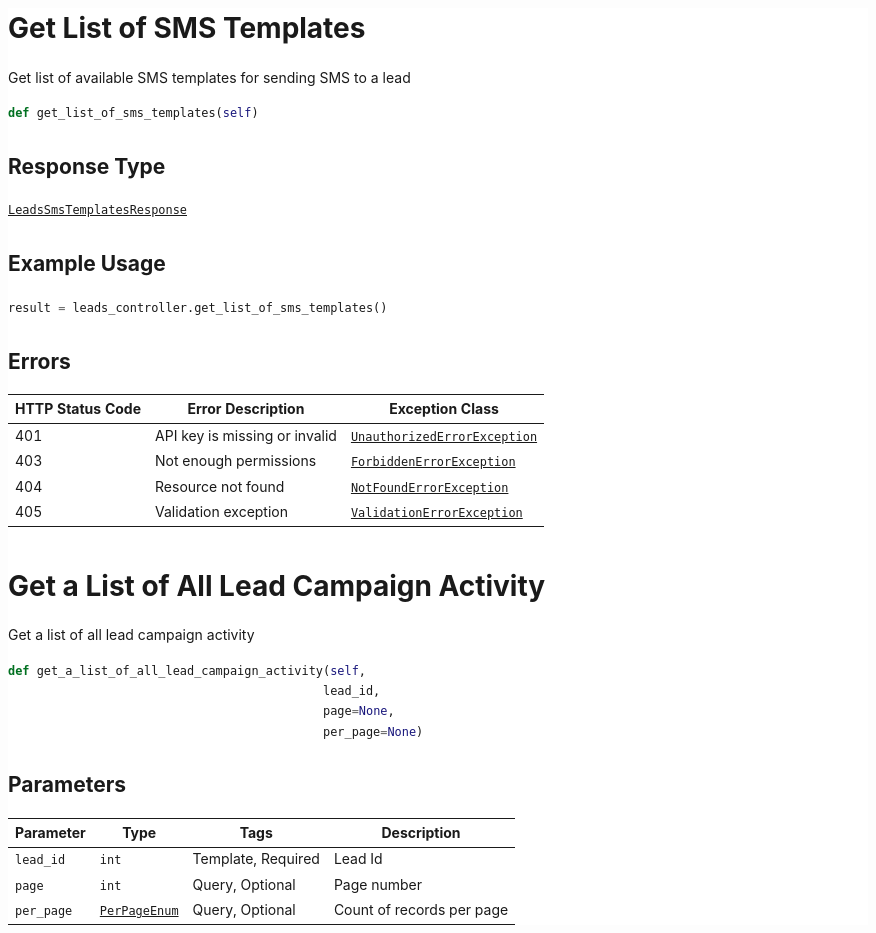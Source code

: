 
# Get List of SMS Templates

Get list of available SMS templates for sending SMS to a lead

```python
def get_list_of_sms_templates(self)
```

## Response Type

[`LeadsSmsTemplatesResponse`](../../doc/models/leads-sms-templates-response.md)

## Example Usage

```python
result = leads_controller.get_list_of_sms_templates()
```

## Errors

| HTTP Status Code | Error Description | Exception Class |
|  --- | --- | --- |
| 401 | API key is missing or invalid | [`UnauthorizedErrorException`](../../doc/models/unauthorized-error-exception.md) |
| 403 | Not enough permissions | [`ForbiddenErrorException`](../../doc/models/forbidden-error-exception.md) |
| 404 | Resource not found | [`NotFoundErrorException`](../../doc/models/not-found-error-exception.md) |
| 405 | Validation exception | [`ValidationErrorException`](../../doc/models/validation-error-exception.md) |


# Get a List of All Lead Campaign Activity

Get a list of all lead campaign activity

```python
def get_a_list_of_all_lead_campaign_activity(self,
                                            lead_id,
                                            page=None,
                                            per_page=None)
```

## Parameters

| Parameter | Type | Tags | Description |
|  --- | --- | --- | --- |
| `lead_id` | `int` | Template, Required | Lead Id |
| `page` | `int` | Query, Optional | Page number |
| `per_page` | [`PerPageEnum`](../../doc/models/per-page-enum.md) | Query, Optional | Count of records per page |
